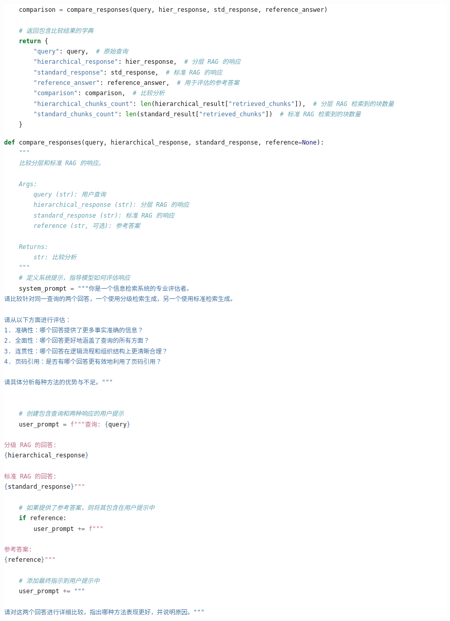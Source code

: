 ```python
    comparison = compare_responses(query, hier_response, std_response, reference_answer)

    # 返回包含比较结果的字典
    return {
        "query": query,  # 原始查询
        "hierarchical_response": hier_response,  # 分层 RAG 的响应
        "standard_response": std_response,  # 标准 RAG 的响应
        "reference_answer": reference_answer,  # 用于评估的参考答案
        "comparison": comparison,  # 比较分析
        "hierarchical_chunks_count": len(hierarchical_result["retrieved_chunks"]),  # 分层 RAG 检索到的块数量
        "standard_chunks_count": len(standard_result["retrieved_chunks"])  # 标准 RAG 检索到的块数量
    }

```


```python
def compare_responses(query, hierarchical_response, standard_response, reference=None):
    """
    比较分层和标准 RAG 的响应。

    Args:
        query (str): 用户查询
        hierarchical_response (str): 分层 RAG 的响应
        standard_response (str): 标准 RAG 的响应
        reference (str, 可选): 参考答案

    Returns:
        str: 比较分析
    """
    # 定义系统提示，指导模型如何评估响应
    system_prompt = """你是一个信息检索系统的专业评估者。
请比较针对同一查询的两个回答，一个使用分级检索生成，另一个使用标准检索生成。

请从以下方面进行评估：
1. 准确性：哪个回答提供了更多事实准确的信息？
2. 全面性：哪个回答更好地涵盖了查询的所有方面？
3. 连贯性：哪个回答在逻辑流程和组织结构上更清晰合理？
4. 页码引用：是否有哪个回答更有效地利用了页码引用？

请具体分析每种方法的优势与不足。"""


    # 创建包含查询和两种响应的用户提示
    user_prompt = f"""查询: {query}

分级 RAG 的回答:
{hierarchical_response}

标准 RAG 的回答:
{standard_response}"""

    # 如果提供了参考答案，则将其包含在用户提示中
    if reference:
        user_prompt += f"""

参考答案:
{reference}"""

    # 添加最终指示到用户提示中
    user_prompt += """

请对这两个回答进行详细比较，指出哪种方法表现更好，并说明原因。"""
```